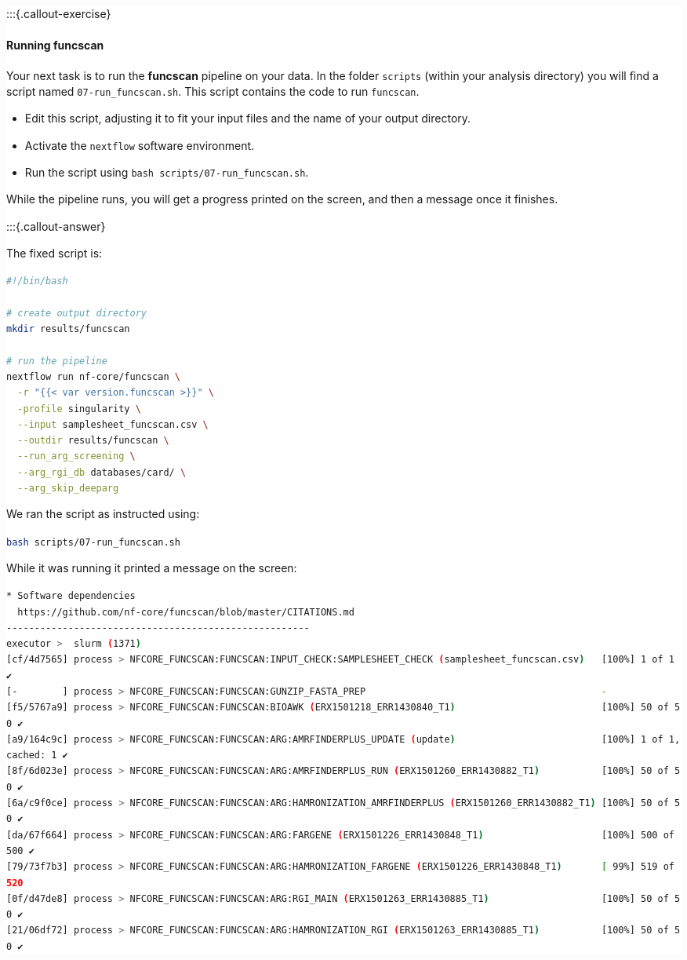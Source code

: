 :::{.callout-exercise}
#### Running funcscan

Your next task is to run the **funcscan** pipeline on your data.  In the folder `scripts` (within your analysis directory) you will find a script named `07-run_funcscan.sh`. This script contains the code to run `funcscan`. 

- Edit this script, adjusting it to fit your input files and the name of your output directory.

- Activate the `nextflow` software environment.

- Run the script using `bash scripts/07-run_funcscan.sh`.
  
While the pipeline runs, you will get a progress printed on the screen, and then a message once it finishes. 

:::{.callout-answer}

The fixed script is: 

```bash
#!/bin/bash

# create output directory
mkdir results/funcscan

# run the pipeline
nextflow run nf-core/funcscan \
  -r "{{< var version.funcscan >}}" \
  -profile singularity \
  --input samplesheet_funcscan.csv \
  --outdir results/funcscan \
  --run_arg_screening \
  --arg_rgi_db databases/card/ \
  --arg_skip_deeparg
```

We ran the script as instructed using:

```bash
bash scripts/07-run_funcscan.sh
```

While it was running it printed a message on the screen:

```bash
* Software dependencies
  https://github.com/nf-core/funcscan/blob/master/CITATIONS.md
------------------------------------------------------
executor >  slurm (1371)
[cf/4d7565] process > NFCORE_FUNCSCAN:FUNCSCAN:INPUT_CHECK:SAMPLESHEET_CHECK (samplesheet_funcscan.csv)   [100%] 1 of 1 ✔
[-        ] process > NFCORE_FUNCSCAN:FUNCSCAN:GUNZIP_FASTA_PREP                                          -
[f5/5767a9] process > NFCORE_FUNCSCAN:FUNCSCAN:BIOAWK (ERX1501218_ERR1430840_T1)                          [100%] 50 of 50 ✔
[a9/164c9c] process > NFCORE_FUNCSCAN:FUNCSCAN:ARG:AMRFINDERPLUS_UPDATE (update)                          [100%] 1 of 1, cached: 1 ✔
[8f/6d023e] process > NFCORE_FUNCSCAN:FUNCSCAN:ARG:AMRFINDERPLUS_RUN (ERX1501260_ERR1430882_T1)           [100%] 50 of 50 ✔
[6a/c9f0ce] process > NFCORE_FUNCSCAN:FUNCSCAN:ARG:HAMRONIZATION_AMRFINDERPLUS (ERX1501260_ERR1430882_T1) [100%] 50 of 50 ✔
[da/67f664] process > NFCORE_FUNCSCAN:FUNCSCAN:ARG:FARGENE (ERX1501226_ERR1430848_T1)                     [100%] 500 of 500 ✔
[79/73f7b3] process > NFCORE_FUNCSCAN:FUNCSCAN:ARG:HAMRONIZATION_FARGENE (ERX1501226_ERR1430848_T1)       [ 99%] 519 of 520
[0f/d47de8] process > NFCORE_FUNCSCAN:FUNCSCAN:ARG:RGI_MAIN (ERX1501263_ERR1430885_T1)                    [100%] 50 of 50 ✔
[21/06df72] process > NFCORE_FUNCSCAN:FUNCSCAN:ARG:HAMRONIZATION_RGI (ERX1501263_ERR1430885_T1)           [100%] 50 of 50 ✔
```
